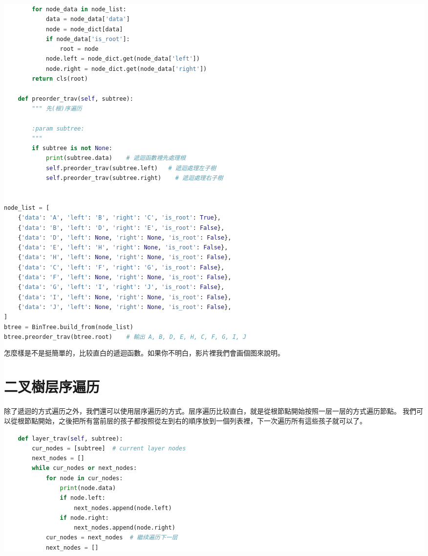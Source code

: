 ```py
        for node_data in node_list:
            data = node_data['data']
            node = node_dict[data]
            if node_data['is_root']:
                root = node
            node.left = node_dict.get(node_data['left'])
            node.right = node_dict.get(node_data['right'])
        return cls(root)

    def preorder_trav(self, subtree):
        """ 先(根)序遍历

        :param subtree:
        """
        if subtree is not None:
            print(subtree.data)    # 遞迴函數裡先處理根
            self.preorder_trav(subtree.left)   # 遞迴處理左子樹
            self.preorder_trav(subtree.right)    # 遞迴處理右子樹


node_list = [
    {'data': 'A', 'left': 'B', 'right': 'C', 'is_root': True},
    {'data': 'B', 'left': 'D', 'right': 'E', 'is_root': False},
    {'data': 'D', 'left': None, 'right': None, 'is_root': False},
    {'data': 'E', 'left': 'H', 'right': None, 'is_root': False},
    {'data': 'H', 'left': None, 'right': None, 'is_root': False},
    {'data': 'C', 'left': 'F', 'right': 'G', 'is_root': False},
    {'data': 'F', 'left': None, 'right': None, 'is_root': False},
    {'data': 'G', 'left': 'I', 'right': 'J', 'is_root': False},
    {'data': 'I', 'left': None, 'right': None, 'is_root': False},
    {'data': 'J', 'left': None, 'right': None, 'is_root': False},
]
btree = BinTree.build_from(node_list)
btree.preorder_trav(btree.root)    # 輸出 A, B, D, E, H, C, F, G, I, J
```
怎麼樣是不是挺簡單的，比较直白的遞迴函數。如果你不明白，影片裡我們會画個图來說明。

# 二叉樹层序遍历

除了遞迴的方式遍历之外，我們還可以使用层序遍历的方式。层序遍历比较直白，就是從根節點開始按照一层一层的方式遍历節點。
我們可以從根節點開始，之後把所有當前层的孩子都按照從左到右的順序放到一個列表裡，下一次遍历所有這些孩子就可以了。

```py
    def layer_trav(self, subtree):
        cur_nodes = [subtree]  # current layer nodes
        next_nodes = []
        while cur_nodes or next_nodes:
            for node in cur_nodes:
                print(node.data)
                if node.left:
                    next_nodes.append(node.left)
                if node.right:
                    next_nodes.append(node.right)
            cur_nodes = next_nodes  # 繼续遍历下一层
            next_nodes = []
```
